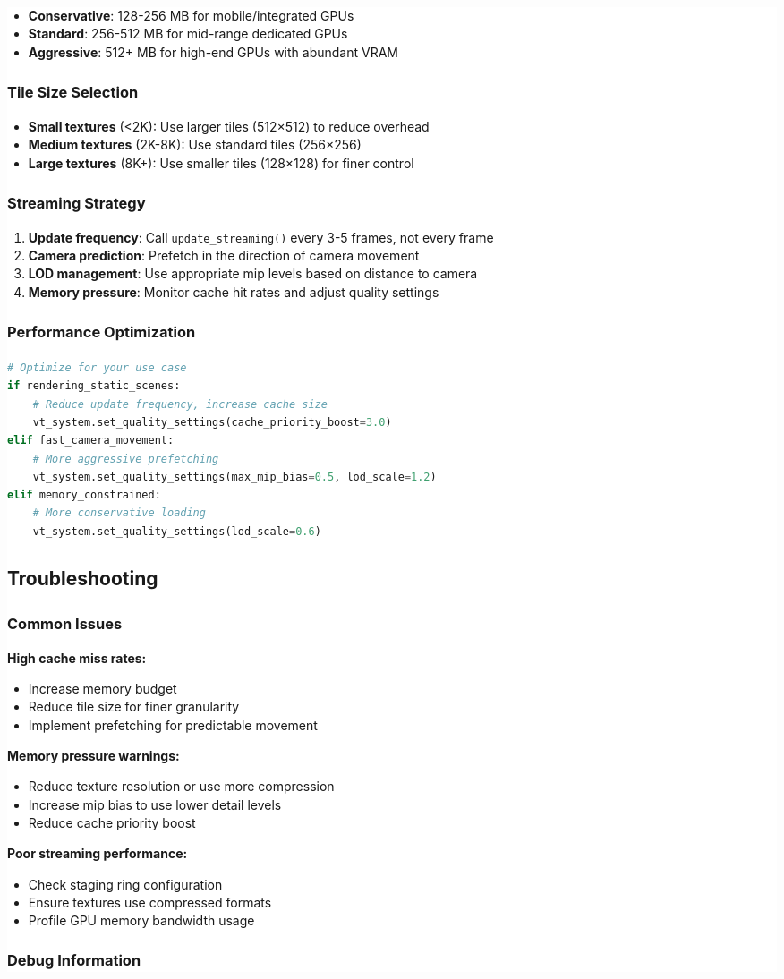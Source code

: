 - **Conservative**: 128-256 MB for mobile/integrated GPUs
- **Standard**: 256-512 MB for mid-range dedicated GPUs  
- **Aggressive**: 512+ MB for high-end GPUs with abundant VRAM

### Tile Size Selection

- **Small textures** (<2K): Use larger tiles (512×512) to reduce overhead
- **Medium textures** (2K-8K): Use standard tiles (256×256)
- **Large textures** (8K+): Use smaller tiles (128×128) for finer control

### Streaming Strategy

1. **Update frequency**: Call `update_streaming()` every 3-5 frames, not every frame
2. **Camera prediction**: Prefetch in the direction of camera movement
3. **LOD management**: Use appropriate mip levels based on distance to camera
4. **Memory pressure**: Monitor cache hit rates and adjust quality settings

### Performance Optimization

```python
# Optimize for your use case
if rendering_static_scenes:
    # Reduce update frequency, increase cache size
    vt_system.set_quality_settings(cache_priority_boost=3.0)
elif fast_camera_movement:
    # More aggressive prefetching
    vt_system.set_quality_settings(max_mip_bias=0.5, lod_scale=1.2)
elif memory_constrained:
    # More conservative loading
    vt_system.set_quality_settings(lod_scale=0.6)
```

## Troubleshooting

### Common Issues

**High cache miss rates:**
- Increase memory budget
- Reduce tile size for finer granularity
- Implement prefetching for predictable movement

**Memory pressure warnings:**
- Reduce texture resolution or use more compression
- Increase mip bias to use lower detail levels
- Reduce cache priority boost

**Poor streaming performance:**
- Check staging ring configuration
- Ensure textures use compressed formats
- Profile GPU memory bandwidth usage

### Debug Information
